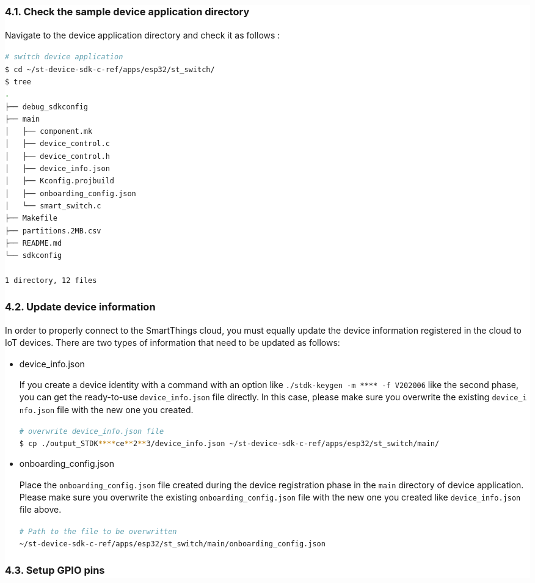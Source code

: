 ### 4.1. Check the sample device application directory

Navigate to the device application directory and check it as follows :

```sh
# switch device application
$ cd ~/st-device-sdk-c-ref/apps/esp32/st_switch/
$ tree
.
├── debug_sdkconfig
├── main
│   ├── component.mk
│   ├── device_control.c
│   ├── device_control.h
│   ├── device_info.json
│   ├── Kconfig.projbuild
│   ├── onboarding_config.json
│   └── smart_switch.c
├── Makefile
├── partitions.2MB.csv
├── README.md
└── sdkconfig

1 directory, 12 files
```

### 4.2. Update device information

In order to properly connect to the SmartThings cloud, you must equally update the device information registered in the cloud to IoT devices. There are two types of information that need to be updated as follows:

- device_info.json

  If you create a device identity with a command with an option like `./stdk-keygen -m **** -f V202006` like the second phase,  you can get the ready-to-use `device_info.json` file directly. In this case, please make sure you overwrite the existing `device_info.json` file with the new one you created.

  ```sh
  # overwrite device_info.json file
  $ cp ./output_STDK****ce**2**3/device_info.json ~/st-device-sdk-c-ref/apps/esp32/st_switch/main/
  ```

- onboarding_config.json

  Place the `onboarding_config.json` file created during the device registration phase in the `main` directory of device application. Please make sure you overwrite the existing `onboarding_config.json` file with the new one you created like `device_info.json` file above.

  ```sh
  # Path to the file to be overwritten
  ~/st-device-sdk-c-ref/apps/esp32/st_switch/main/onboarding_config.json
  ```

### 4.3. Setup GPIO pins
